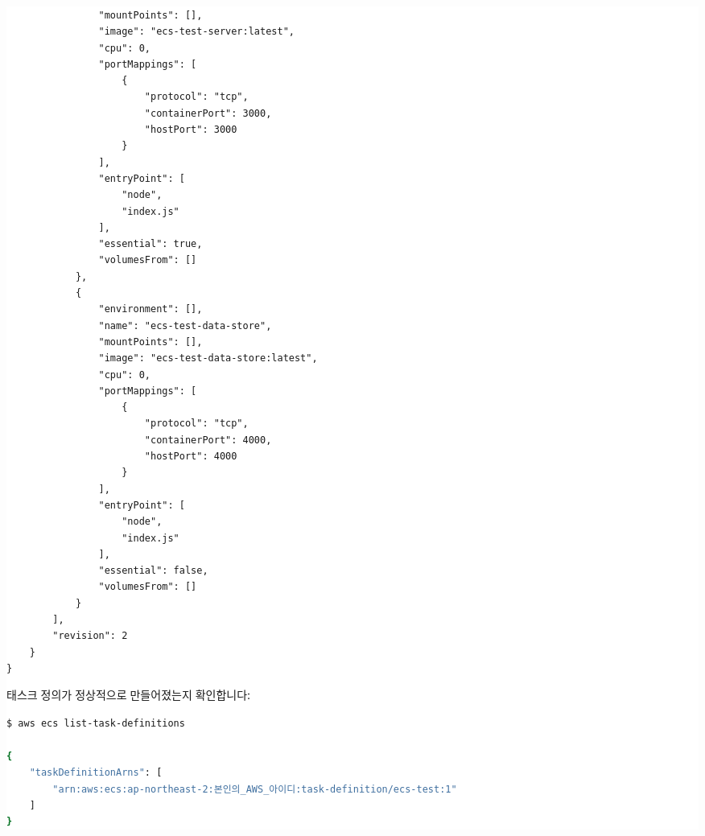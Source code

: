 ```
                "mountPoints": [],
                "image": "ecs-test-server:latest",
                "cpu": 0,
                "portMappings": [
                    {
                        "protocol": "tcp",
                        "containerPort": 3000,
                        "hostPort": 3000
                    }
                ],
                "entryPoint": [
                    "node",
                    "index.js"
                ],
                "essential": true,
                "volumesFrom": []
            },
            {
                "environment": [],
                "name": "ecs-test-data-store",
                "mountPoints": [],
                "image": "ecs-test-data-store:latest",
                "cpu": 0,
                "portMappings": [
                    {
                        "protocol": "tcp",
                        "containerPort": 4000,
                        "hostPort": 4000
                    }
                ],
                "entryPoint": [
                    "node",
                    "index.js"
                ],
                "essential": false,
                "volumesFrom": []
            }
        ],
        "revision": 2
    }
}
```

태스크 정의가 정상적으로 만들어졌는지 확인합니다:

```bash
$ aws ecs list-task-definitions

{
    "taskDefinitionArns": [
        "arn:aws:ecs:ap-northeast-2:본인의_AWS_아이디:task-definition/ecs-test:1"
    ]
}
```
